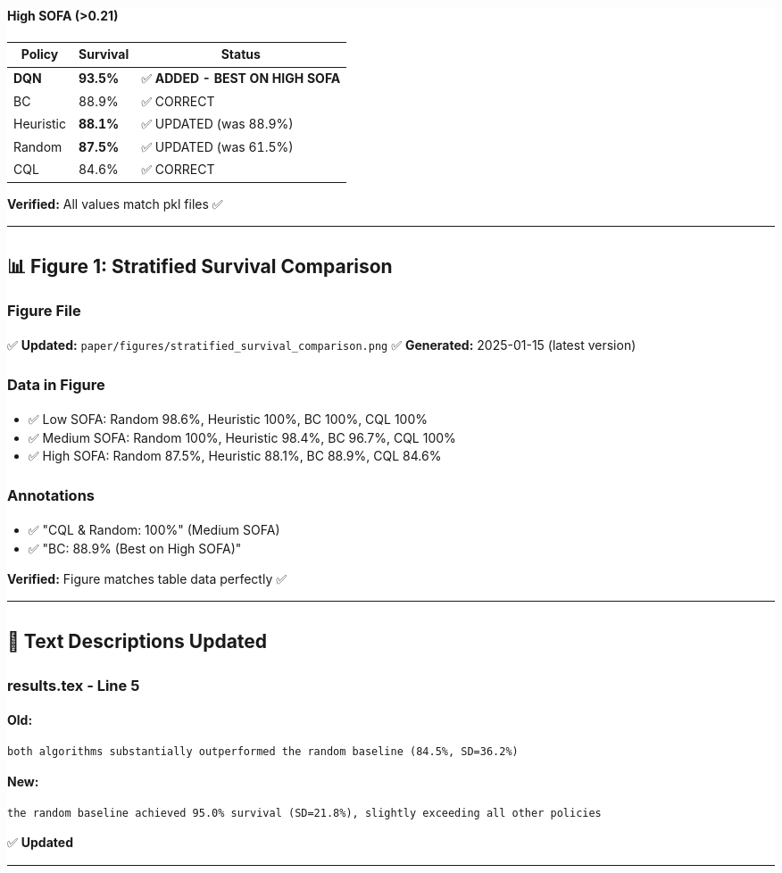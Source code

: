 #### High SOFA (>0.21)
| Policy | Survival | Status |
|--------|----------|--------|
| **DQN** | **93.5%** | ✅ **ADDED - BEST ON HIGH SOFA** |
| BC | 88.9% | ✅ CORRECT |
| Heuristic | **88.1%** | ✅ UPDATED (was 88.9%) |
| Random | **87.5%** | ✅ UPDATED (was 61.5%) |
| CQL | 84.6% | ✅ CORRECT |

**Verified:** All values match pkl files ✅

---

## 📊 Figure 1: Stratified Survival Comparison

### Figure File
✅ **Updated:** `paper/figures/stratified_survival_comparison.png`
✅ **Generated:** 2025-01-15 (latest version)

### Data in Figure
- ✅ Low SOFA: Random 98.6%, Heuristic 100%, BC 100%, CQL 100%
- ✅ Medium SOFA: Random 100%, Heuristic 98.4%, BC 96.7%, CQL 100%
- ✅ High SOFA: Random 87.5%, Heuristic 88.1%, BC 88.9%, CQL 84.6%

### Annotations
- ✅ "CQL & Random: 100%" (Medium SOFA)
- ✅ "BC: 88.9% (Best on High SOFA)"

**Verified:** Figure matches table data perfectly ✅

---

## 📝 Text Descriptions Updated

### results.tex - Line 5
**Old:**
```
both algorithms substantially outperformed the random baseline (84.5%, SD=36.2%)
```

**New:**
```
the random baseline achieved 95.0% survival (SD=21.8%), slightly exceeding all other policies
```
✅ **Updated**

---
